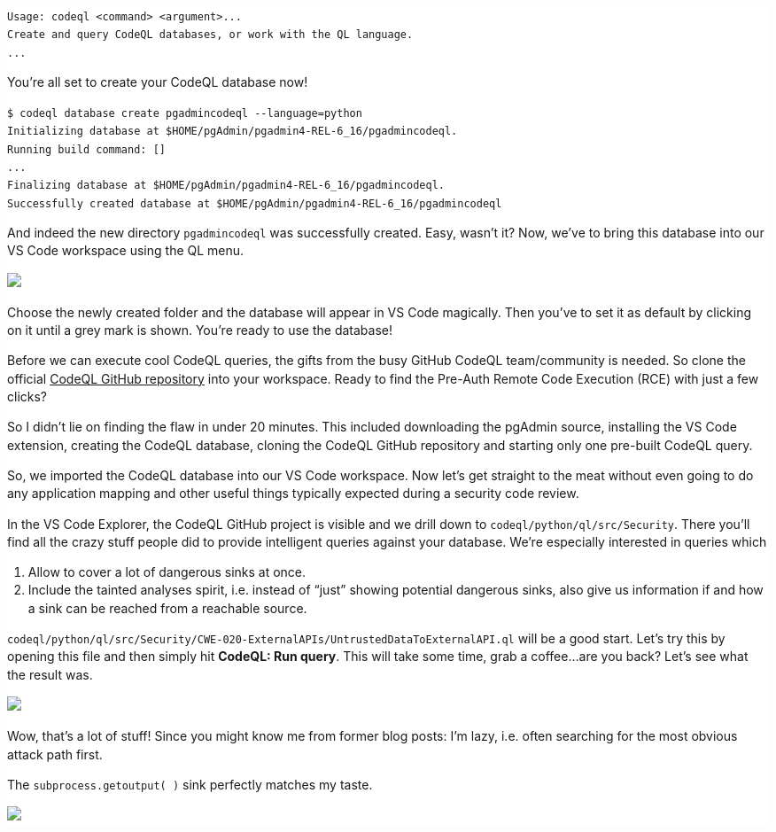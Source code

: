 ```
Usage: codeql <command> <argument>...
Create and query CodeQL databases, or work with the QL language.
... 
```

You’re all set to create your CodeQL database now!

```
$ codeql database create pgadmincodeql --language=python
Initializing database at $HOME/pgAdmin/pgadmin4-REL-6_16/pgadmincodeql.
Running build command: []
...
Finalizing database at $HOME/pgAdmin/pgadmin4-REL-6_16/pgadmincodeql.
Successfully created database at $HOME/pgAdmin/pgadmin4-REL-6_16/pgadmincodeql 
```

And indeed the new directory `pgadmincodeql` was successfully created. Easy, wasn’t it? Now, we’ve to bring this database into our VS Code workspace using the QL menu.

![](https://frycos.github.io/assets/images/codeql/vscodeqlmenu.png)

Choose the newly created folder and the database will appear in VS Code magically. Then you’ve to set it as default by clicking on it until a grey mark is shown. You’re ready to use the database!

Before we can execute cool CodeQL queries, the gifts from the busy GitHub CodeQL team/community is needed. So clone the official [CodeQL GitHub repository](https://github.com/github/codeql) into your workspace. Ready to find the Pre-Auth Remote Code Execution (RCE) with just a few clicks?

So I didn’t lie on finding the flaw in under 20 minutes. This included downloading the pgAdmin source, installing the VS Code extension, creating the CodeQL database, cloning the CodeQL GitHub repository and starting only one pre-built CodeQL query.

So, we imported the CodeQL database into our VS Code workspace. Now let’s get straight to the meat without even going to do any application mapping and other useful things typically expected during a security code review.

In the VS Code Explorer, the CodeQL GitHub project is visible and we drill down to `codeql/python/ql/src/Security`. There you’ll find all the crazy stuff people did to provide intelligent queries against your database. We’re especially interested in queries which

1.  Allow to cover a lot of dangerous sinks at once.
2.  Include the tainted analyses spirit, i.e. instead of “just” showing potential dangerous sinks, also give us information if and how a sink can be reached from a reachable source.

`codeql/python/ql/src/Security/CWE-020-ExternalAPIs/UntrustedDataToExternalAPI.ql` will be a good start. Let’s try this by opening this file and then simply hit **CodeQL: Run query**. This will take some time, grab a coffee…are you back? Let’s see what the result was.

![](https://frycos.github.io/assets/images/codeql/codeqlresult.png)

Wow, that’s a lot of stuff! Since you might know me from former blog posts: I’m lazy, i.e. often searching for the most obvious attack path first.

The `subprocess.getoutput( )` sink perfectly matches my taste.

![](https://frycos.github.io/assets/images/codeql/attackpath.png)
